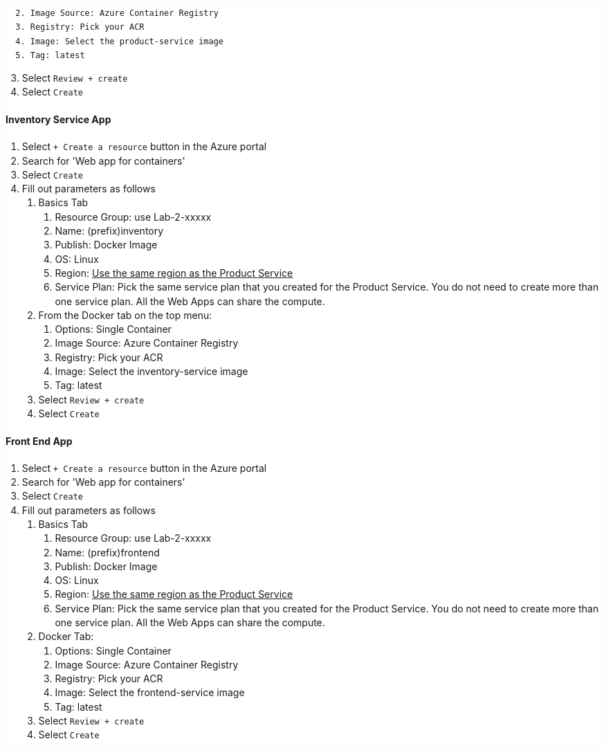       2. Image Source: Azure Container Registry
      3. Registry: Pick your ACR
      4. Image: Select the product-service image
      5. Tag: latest
   3. Select `Review + create`
   4. Select `Create`

#### Inventory Service App

1. Select `+ Create a resource` button in the Azure portal
2. Search for 'Web app for containers' 
3. Select `Create`
4. Fill out parameters as follows
   1. Basics Tab
      1. Resource Group: use Lab-2-xxxxx
      2. Name: (prefix)inventory
      3. Publish: Docker Image
      4. OS: Linux
      5. Region: <u>Use the same region as the Product Service</u>
      6. Service Plan: Pick the same service plan that you created for the Product Service.  You do not need to create more than one service plan.  All the Web Apps can share the compute.
   2. From the Docker tab on the top menu:
      1. Options: Single Container
      2. Image Source: Azure Container Registry
      3. Registry: Pick your ACR
      4. Image: Select the inventory-service image
      5. Tag: latest
   3. Select `Review + create`
   4. Select `Create`

#### Front End App

1. Select `+ Create a resource` button in the Azure portal
2. Search for 'Web app for containers' 
3. Select `Create`
4. Fill out parameters as follows
   1. Basics Tab
      1. Resource Group: use Lab-2-xxxxx
      2. Name: (prefix)frontend
      3. Publish: Docker Image
      4. OS: Linux
      5. Region: <u>Use the same region as the Product Service</u>
      6. Service Plan: Pick the same service plan that you created for the Product Service.  You do not need to create more than one service plan.  All the Web Apps can share the compute.
   2. Docker Tab:
      1. Options: Single Container
      2. Image Source: Azure Container Registry
      3. Registry: Pick your ACR
      4. Image: Select the frontend-service image
      5. Tag: latest
   3. Select `Review + create`
   4. Select `Create`
